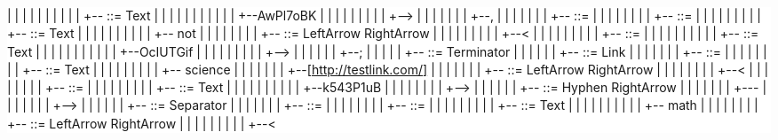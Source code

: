 |  |  |  |  |  |  |  |  |  |  +--<text-chunk> ::= Text
|  |  |  |  |  |  |  |  |  |  |  +--AwPl7oBK
|  |  |  |  |  |  |  |  |  +-->
|  |  |  |  |  |  |  +--,
|  |  |  |  |  |  |  +--<item> ::= <text> <tag>
|  |  |  |  |  |  |  |  +--<text> ::= <text-chunk>
|  |  |  |  |  |  |  |  |  +--<text-chunk> ::= Text
|  |  |  |  |  |  |  |  |  |  +--        not 
|  |  |  |  |  |  |  |  +--<tag> ::= LeftArrow <text> RightArrow
|  |  |  |  |  |  |  |  |  +--<
|  |  |  |  |  |  |  |  |  +--<text> ::= <text-chunk>
|  |  |  |  |  |  |  |  |  |  +--<text-chunk> ::= Text
|  |  |  |  |  |  |  |  |  |  |  +--OcIUTGif
|  |  |  |  |  |  |  |  |  +-->
|  |  |  |  |  |  +--;
|  |  |  |  |  +--<expression> ::= <item> <producer> <item-or-expression-list> Terminator
|  |  |  |  |  |  +--<item> ::= <text> Link <tag>
|  |  |  |  |  |  |  +--<text> ::= <text-chunk>
|  |  |  |  |  |  |  |  +--<text-chunk> ::= Text
|  |  |  |  |  |  |  |  |  +--    science 
|  |  |  |  |  |  |  +--[http://testlink.com/]
|  |  |  |  |  |  |  +--<tag> ::= LeftArrow <text> RightArrow
|  |  |  |  |  |  |  |  +--<
|  |  |  |  |  |  |  |  +--<text> ::= <text-chunk>
|  |  |  |  |  |  |  |  |  +--<text-chunk> ::= Text
|  |  |  |  |  |  |  |  |  |  +--k543P1uB
|  |  |  |  |  |  |  |  +-->
|  |  |  |  |  |  +--<producer> ::= Hyphen RightArrow
|  |  |  |  |  |  |  +---
|  |  |  |  |  |  |  +-->
|  |  |  |  |  |  +--<item-or-expression-list> ::= <item> Separator <item-or-expression-list>
|  |  |  |  |  |  |  +--<item> ::= <text> <tag>
|  |  |  |  |  |  |  |  +--<text> ::= <text-chunk>
|  |  |  |  |  |  |  |  |  +--<text-chunk> ::= Text
|  |  |  |  |  |  |  |  |  |  +--        math 
|  |  |  |  |  |  |  |  +--<tag> ::= LeftArrow <text> RightArrow
|  |  |  |  |  |  |  |  |  +--<
